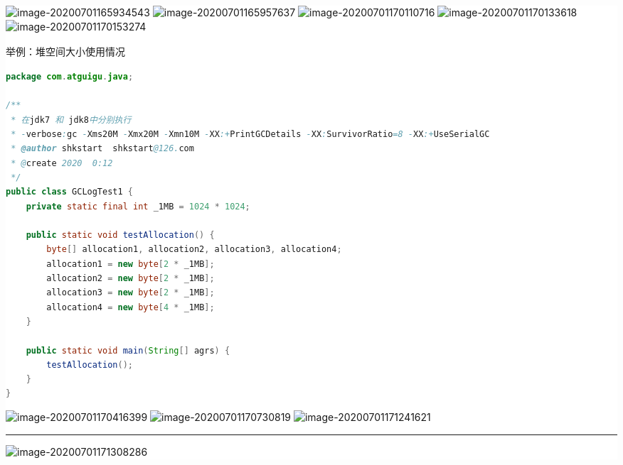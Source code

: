 <img src="https://raw.githubusercontent.com/bluepopo/myblog/master/img/20200701165935.png" alt="image-20200701165934543" style="zoom:100%;" />

<img src="https://raw.githubusercontent.com/bluepopo/myblog/master/img/20200701165958.png" alt="image-20200701165957637" style="zoom:100%;" />

<img src="https://raw.githubusercontent.com/bluepopo/myblog/master/img/20200701172452.png" alt="image-20200701170110716" style="zoom:100%;" />

<img src="https://raw.githubusercontent.com/bluepopo/myblog/master/img/20200701172445.png" alt="image-20200701170133618" style="zoom:100%;" />

<img src="https://raw.githubusercontent.com/bluepopo/myblog/master/img/20200701171336.png" alt="image-20200701170153274" style="zoom:100%;" />



举例：堆空间大小使用情况

```java
package com.atguigu.java;

/**
 * 在jdk7 和 jdk8中分别执行
 * -verbose:gc -Xms20M -Xmx20M -Xmn10M -XX:+PrintGCDetails -XX:SurvivorRatio=8 -XX:+UseSerialGC
 * @author shkstart  shkstart@126.com
 * @create 2020  0:12
 */
public class GCLogTest1 {
    private static final int _1MB = 1024 * 1024;

    public static void testAllocation() {
        byte[] allocation1, allocation2, allocation3, allocation4;
        allocation1 = new byte[2 * _1MB];
        allocation2 = new byte[2 * _1MB];
        allocation3 = new byte[2 * _1MB];
        allocation4 = new byte[4 * _1MB];
    }

    public static void main(String[] agrs) {
        testAllocation();
    }
}

```

<img src="https://raw.githubusercontent.com/bluepopo/myblog/master/img/20200701170417.png" alt="image-20200701170416399" style="zoom:100%;" />

<img src="https://raw.githubusercontent.com/bluepopo/myblog/master/img/20200701171322.png" alt="image-20200701170730819" style="zoom:100%;" />

<img src="https://raw.githubusercontent.com/bluepopo/myblog/master/img/20200701171242.png" alt="image-20200701171241621" style="zoom:100%;" />



----



<img src="https://raw.githubusercontent.com/bluepopo/myblog/master/img/20200701172430.png" alt="image-20200701171308286" style="zoom:100%;" />
